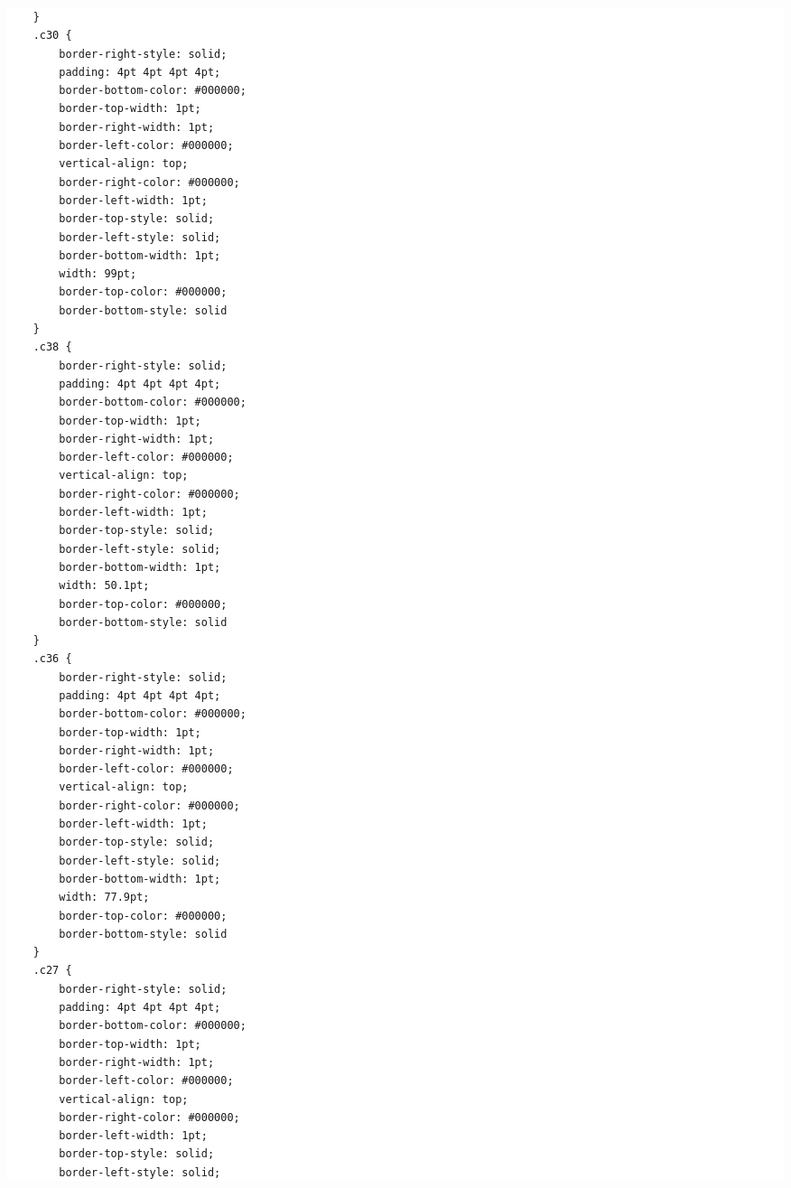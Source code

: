         }
        .c30 {
            border-right-style: solid;
            padding: 4pt 4pt 4pt 4pt;
            border-bottom-color: #000000;
            border-top-width: 1pt;
            border-right-width: 1pt;
            border-left-color: #000000;
            vertical-align: top;
            border-right-color: #000000;
            border-left-width: 1pt;
            border-top-style: solid;
            border-left-style: solid;
            border-bottom-width: 1pt;
            width: 99pt;
            border-top-color: #000000;
            border-bottom-style: solid
        }
        .c38 {
            border-right-style: solid;
            padding: 4pt 4pt 4pt 4pt;
            border-bottom-color: #000000;
            border-top-width: 1pt;
            border-right-width: 1pt;
            border-left-color: #000000;
            vertical-align: top;
            border-right-color: #000000;
            border-left-width: 1pt;
            border-top-style: solid;
            border-left-style: solid;
            border-bottom-width: 1pt;
            width: 50.1pt;
            border-top-color: #000000;
            border-bottom-style: solid
        }
        .c36 {
            border-right-style: solid;
            padding: 4pt 4pt 4pt 4pt;
            border-bottom-color: #000000;
            border-top-width: 1pt;
            border-right-width: 1pt;
            border-left-color: #000000;
            vertical-align: top;
            border-right-color: #000000;
            border-left-width: 1pt;
            border-top-style: solid;
            border-left-style: solid;
            border-bottom-width: 1pt;
            width: 77.9pt;
            border-top-color: #000000;
            border-bottom-style: solid
        }
        .c27 {
            border-right-style: solid;
            padding: 4pt 4pt 4pt 4pt;
            border-bottom-color: #000000;
            border-top-width: 1pt;
            border-right-width: 1pt;
            border-left-color: #000000;
            vertical-align: top;
            border-right-color: #000000;
            border-left-width: 1pt;
            border-top-style: solid;
            border-left-style: solid;